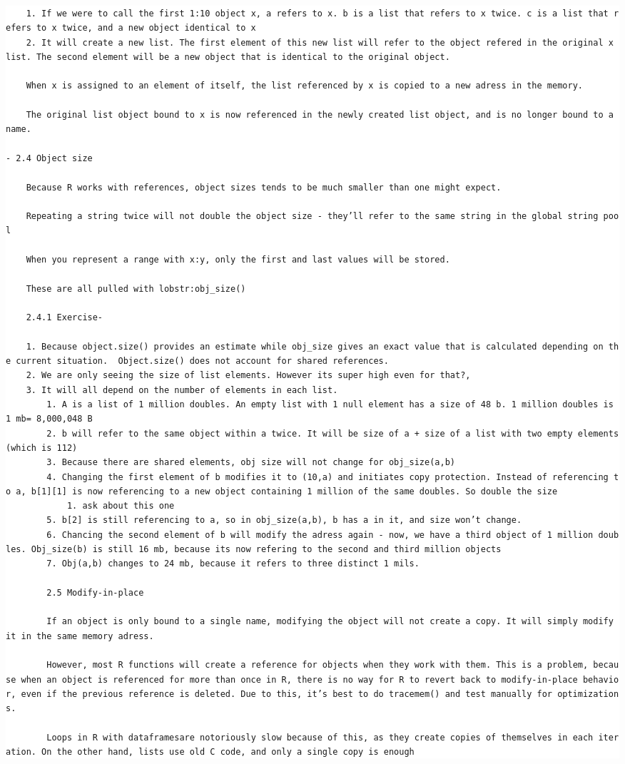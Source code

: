         1. If we were to call the first 1:10 object x, a refers to x. b is a list that refers to x twice. c is a list that refers to x twice, and a new object identical to x
        2. It will create a new list. The first element of this new list will refer to the object refered in the original x list. The second element will be a new object that is identical to the original object.
        
        When x is assigned to an element of itself, the list referenced by x is copied to a new adress in the memory.
        
        The original list object bound to x is now referenced in the newly created list object, and is no longer bound to a name.
        
    - 2.4 Object size
        
        Because R works with references, object sizes tends to be much smaller than one might expect. 
        
        Repeating a string twice will not double the object size - they’ll refer to the same string in the global string pool
        
        When you represent a range with x:y, only the first and last values will be stored.
        
        These are all pulled with lobstr:obj_size()
        
        2.4.1 Exercise- 
        
        1. Because object.size() provides an estimate while obj_size gives an exact value that is calculated depending on the current situation.  Object.size() does not account for shared references.
        2. We are only seeing the size of list elements. However its super high even for that?,
        3. It will all depend on the number of elements in each list. 
            1. A is a list of 1 million doubles. An empty list with 1 null element has a size of 48 b. 1 million doubles is 1 mb= 8,000,048 B
            2. b will refer to the same object within a twice. It will be size of a + size of a list with two empty elements (which is 112)
            3. Because there are shared elements, obj size will not change for obj_size(a,b)
            4. Changing the first element of b modifies it to (10,a) and initiates copy protection. Instead of referencing to a, b[1][1] is now referencing to a new object containing 1 million of the same doubles. So double the size
                1. ask about this one
            5. b[2] is still referencing to a, so in obj_size(a,b), b has a in it, and size won’t change.
            6. Chancing the second element of b will modify the adress again - now, we have a third object of 1 million doubles. Obj_size(b) is still 16 mb, because its now refering to the second and third million objects
            7. Obj(a,b) changes to 24 mb, because it refers to three distinct 1 mils.
            
            2.5 Modify-in-place
            
            If an object is only bound to a single name, modifying the object will not create a copy. It will simply modify it in the same memory adress.
            
            However, most R functions will create a reference for objects when they work with them. This is a problem, because when an object is referenced for more than once in R, there is no way for R to revert back to modify-in-place behavior, even if the previous reference is deleted. Due to this, it’s best to do tracemem() and test manually for optimizations.
            
            Loops in R with dataframesare notoriously slow because of this, as they create copies of themselves in each iteration. On the other hand, lists use old C code, and only a single copy is enough
            